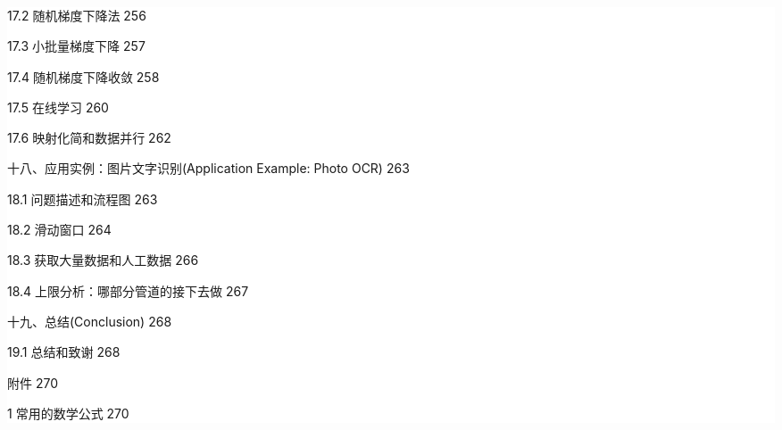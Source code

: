 17.2 随机梯度下降法 256

17.3 小批量梯度下降 257

17.4 随机梯度下降收敛 258

17.5 在线学习 260

17.6 映射化简和数据并行 262

十八、应用实例：图片文字识别(Application Example: Photo OCR) 263

18.1 问题描述和流程图 263

18.2 滑动窗口 264

18.3 获取大量数据和人工数据 266

18.4 上限分析：哪部分管道的接下去做 267

十九、总结(Conclusion) 268

19.1 总结和致谢 268

附件 270

1 常用的数学公式 270

